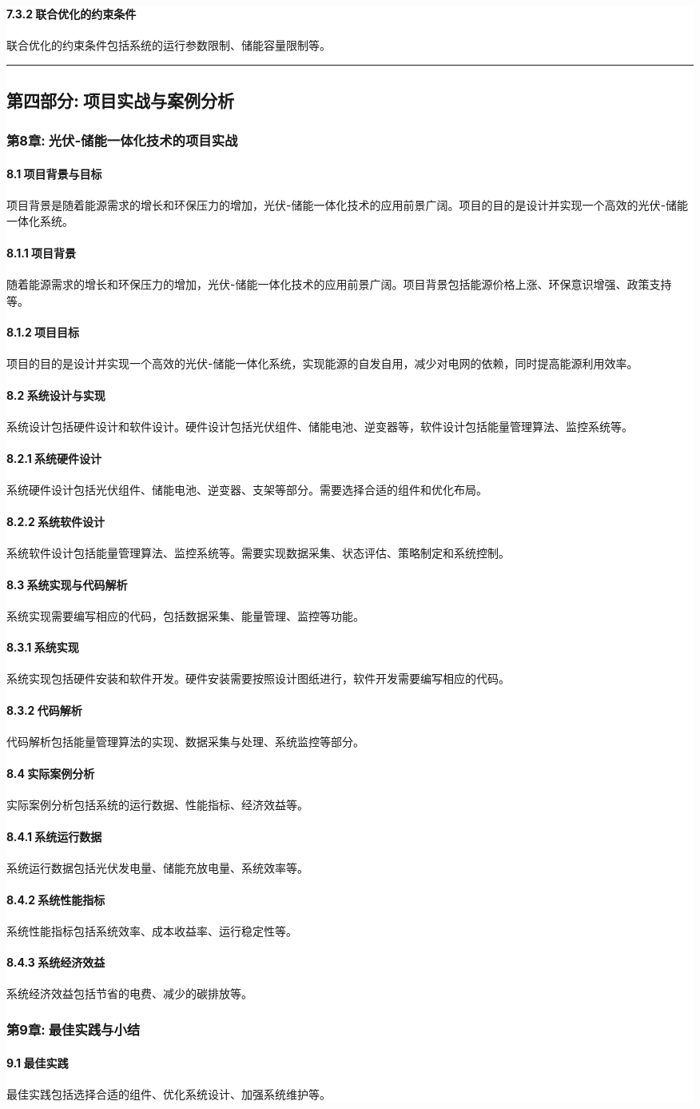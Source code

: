 #### 7.3.2 联合优化的约束条件
联合优化的约束条件包括系统的运行参数限制、储能容量限制等。

---

## 第四部分: 项目实战与案例分析

### 第8章: 光伏-储能一体化技术的项目实战

#### 8.1 项目背景与目标
项目背景是随着能源需求的增长和环保压力的增加，光伏-储能一体化技术的应用前景广阔。项目的目的是设计并实现一个高效的光伏-储能一体化系统。

#### 8.1.1 项目背景
随着能源需求的增长和环保压力的增加，光伏-储能一体化技术的应用前景广阔。项目背景包括能源价格上涨、环保意识增强、政策支持等。

#### 8.1.2 项目目标
项目的目的是设计并实现一个高效的光伏-储能一体化系统，实现能源的自发自用，减少对电网的依赖，同时提高能源利用效率。

#### 8.2 系统设计与实现
系统设计包括硬件设计和软件设计。硬件设计包括光伏组件、储能电池、逆变器等，软件设计包括能量管理算法、监控系统等。

#### 8.2.1 系统硬件设计
系统硬件设计包括光伏组件、储能电池、逆变器、支架等部分。需要选择合适的组件和优化布局。

#### 8.2.2 系统软件设计
系统软件设计包括能量管理算法、监控系统等。需要实现数据采集、状态评估、策略制定和系统控制。

#### 8.3 系统实现与代码解析
系统实现需要编写相应的代码，包括数据采集、能量管理、监控等功能。

#### 8.3.1 系统实现
系统实现包括硬件安装和软件开发。硬件安装需要按照设计图纸进行，软件开发需要编写相应的代码。

#### 8.3.2 代码解析
代码解析包括能量管理算法的实现、数据采集与处理、系统监控等部分。

#### 8.4 实际案例分析
实际案例分析包括系统的运行数据、性能指标、经济效益等。

#### 8.4.1 系统运行数据
系统运行数据包括光伏发电量、储能充放电量、系统效率等。

#### 8.4.2 系统性能指标
系统性能指标包括系统效率、成本收益率、运行稳定性等。

#### 8.4.3 系统经济效益
系统经济效益包括节省的电费、减少的碳排放等。

### 第9章: 最佳实践与小结

#### 9.1 最佳实践
最佳实践包括选择合适的组件、优化系统设计、加强系统维护等。
